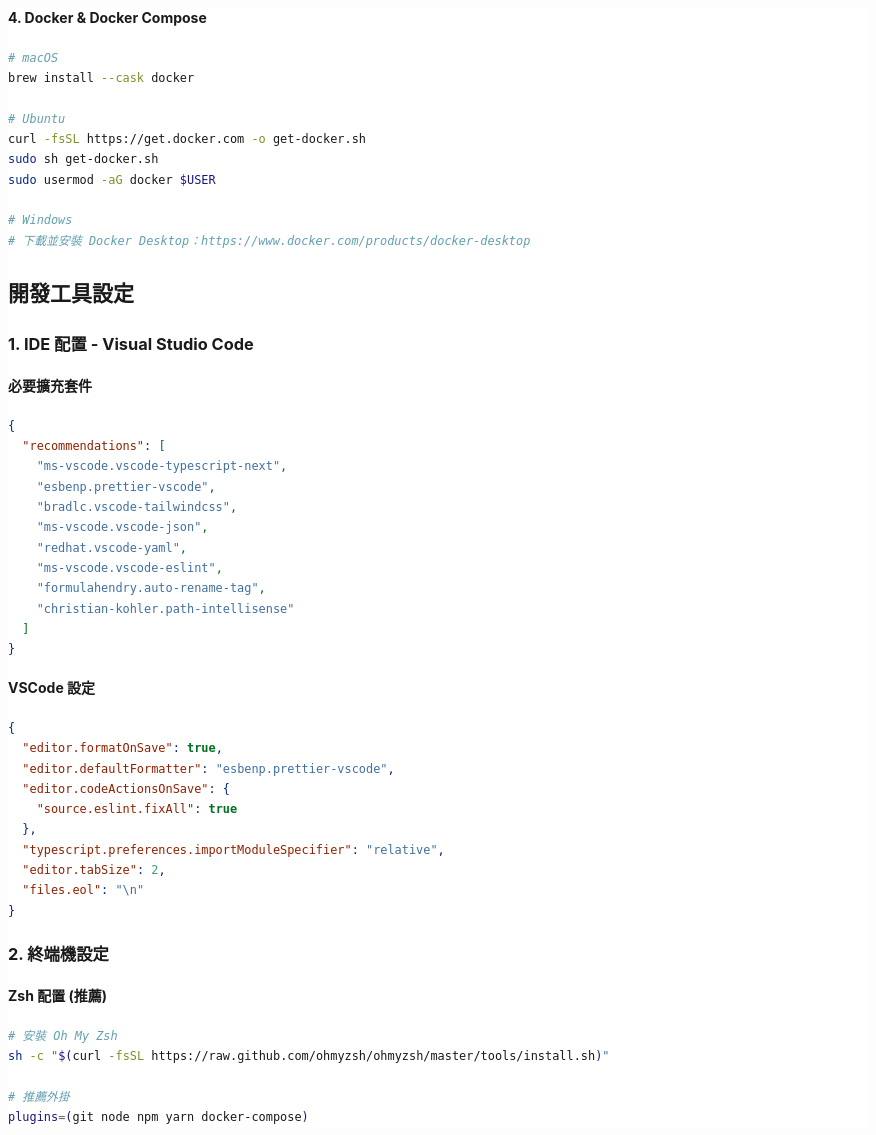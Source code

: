 #### 4. Docker & Docker Compose
```bash
# macOS
brew install --cask docker

# Ubuntu
curl -fsSL https://get.docker.com -o get-docker.sh
sudo sh get-docker.sh
sudo usermod -aG docker $USER

# Windows
# 下載並安裝 Docker Desktop：https://www.docker.com/products/docker-desktop
```

## 開發工具設定

### 1. IDE 配置 - Visual Studio Code

#### 必要擴充套件
```json
{
  "recommendations": [
    "ms-vscode.vscode-typescript-next",
    "esbenp.prettier-vscode",
    "bradlc.vscode-tailwindcss",
    "ms-vscode.vscode-json",
    "redhat.vscode-yaml",
    "ms-vscode.vscode-eslint",
    "formulahendry.auto-rename-tag",
    "christian-kohler.path-intellisense"
  ]
}
```

#### VSCode 設定
```json
{
  "editor.formatOnSave": true,
  "editor.defaultFormatter": "esbenp.prettier-vscode",
  "editor.codeActionsOnSave": {
    "source.eslint.fixAll": true
  },
  "typescript.preferences.importModuleSpecifier": "relative",
  "editor.tabSize": 2,
  "files.eol": "\n"
}
```

### 2. 終端機設定

#### Zsh 配置 (推薦)
```bash
# 安裝 Oh My Zsh
sh -c "$(curl -fsSL https://raw.github.com/ohmyzsh/ohmyzsh/master/tools/install.sh)"

# 推薦外掛
plugins=(git node npm yarn docker-compose)
```
